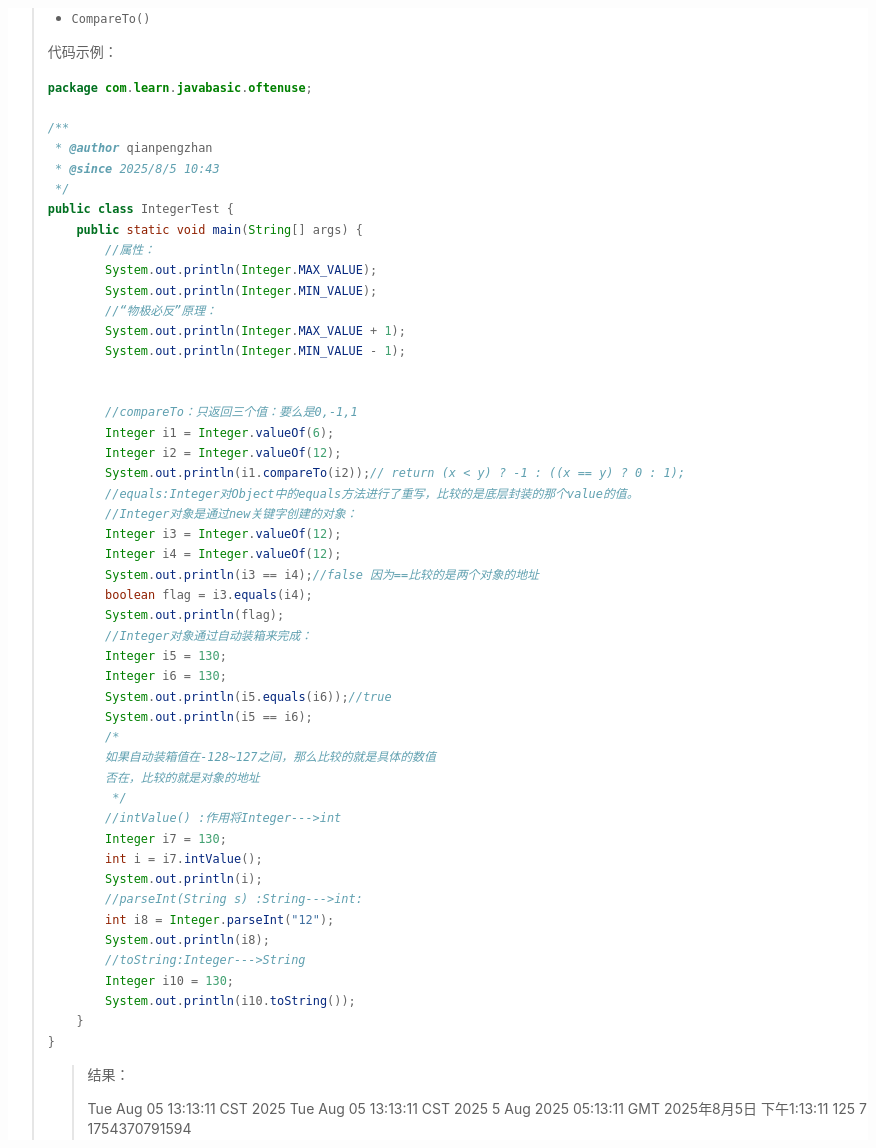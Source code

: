 > - `CompareTo()`
>
> 代码示例：
>
> ```java
> package com.learn.javabasic.oftenuse;
> 
> /**
>  * @author qianpengzhan
>  * @since 2025/8/5 10:43
>  */
> public class IntegerTest {
>     public static void main(String[] args) {
>         //属性：
>         System.out.println(Integer.MAX_VALUE);
>         System.out.println(Integer.MIN_VALUE);
>         //“物极必反”原理：
>         System.out.println(Integer.MAX_VALUE + 1);
>         System.out.println(Integer.MIN_VALUE - 1);
> 
> 
>         //compareTo：只返回三个值：要么是0,-1,1
>         Integer i1 = Integer.valueOf(6);
>         Integer i2 = Integer.valueOf(12);
>         System.out.println(i1.compareTo(i2));// return (x < y) ? -1 : ((x == y) ? 0 : 1);
>         //equals:Integer对Object中的equals方法进行了重写，比较的是底层封装的那个value的值。
>         //Integer对象是通过new关键字创建的对象：
>         Integer i3 = Integer.valueOf(12);
>         Integer i4 = Integer.valueOf(12);
>         System.out.println(i3 == i4);//false 因为==比较的是两个对象的地址
>         boolean flag = i3.equals(i4);
>         System.out.println(flag);
>         //Integer对象通过自动装箱来完成：
>         Integer i5 = 130;
>         Integer i6 = 130;
>         System.out.println(i5.equals(i6));//true
>         System.out.println(i5 == i6);
>         /*
>         如果自动装箱值在-128~127之间，那么比较的就是具体的数值
>         否在，比较的就是对象的地址
>          */
>         //intValue() :作用将Integer--->int
>         Integer i7 = 130;
>         int i = i7.intValue();
>         System.out.println(i);
>         //parseInt(String s) :String--->int:
>         int i8 = Integer.parseInt("12");
>         System.out.println(i8);
>         //toString:Integer--->String
>         Integer i10 = 130;
>         System.out.println(i10.toString());
>     }
> }
> ```
>
> > 结果：
> >
> > Tue Aug 05 13:13:11 CST 2025
> > Tue Aug 05 13:13:11 CST 2025
> > 5 Aug 2025 05:13:11 GMT
> > 2025年8月5日 下午1:13:11
> > 125
> > 7
> > 1754370791594